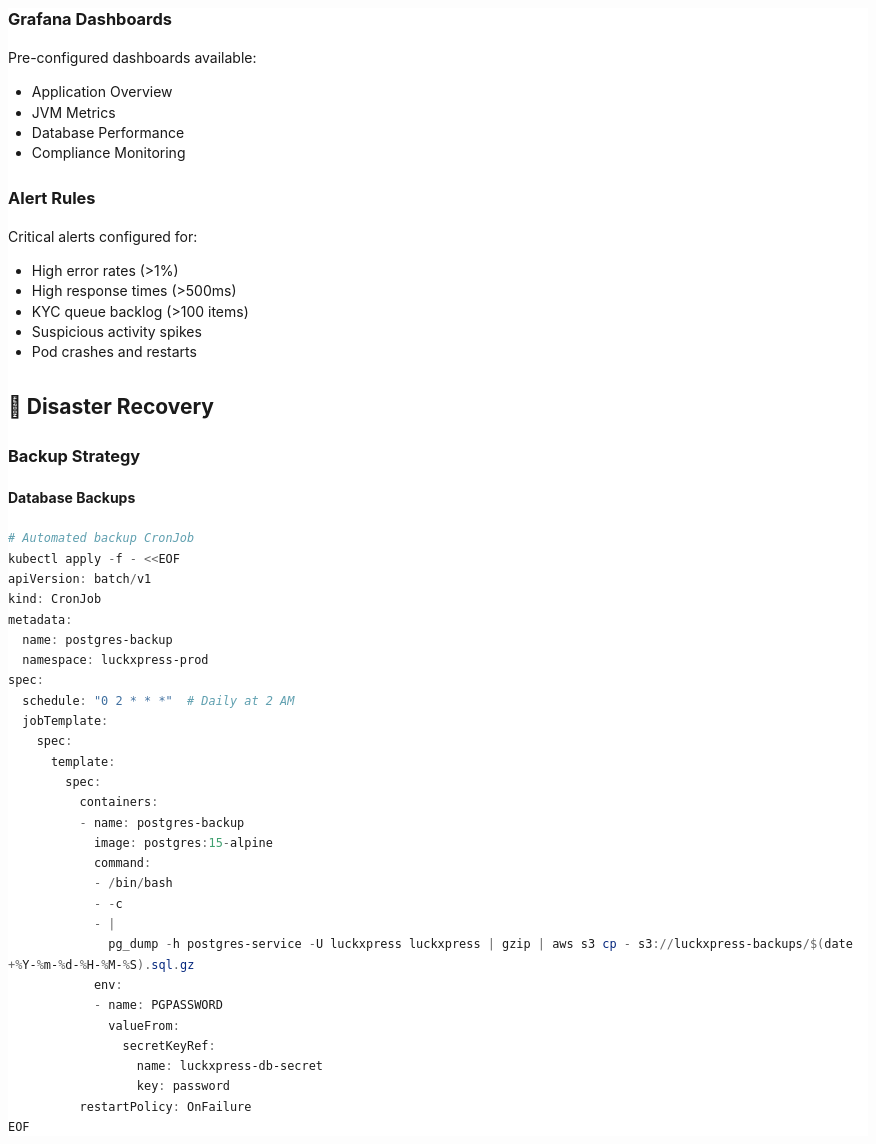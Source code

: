 ### Grafana Dashboards
Pre-configured dashboards available:
- Application Overview
- JVM Metrics
- Database Performance
- Compliance Monitoring

### Alert Rules
Critical alerts configured for:
- High error rates (>1%)
- High response times (>500ms)
- KYC queue backlog (>100 items)
- Suspicious activity spikes
- Pod crashes and restarts

## 🚨 Disaster Recovery

### Backup Strategy

#### Database Backups
```powershell
# Automated backup CronJob
kubectl apply -f - <<EOF
apiVersion: batch/v1
kind: CronJob
metadata:
  name: postgres-backup
  namespace: luckxpress-prod
spec:
  schedule: "0 2 * * *"  # Daily at 2 AM
  jobTemplate:
    spec:
      template:
        spec:
          containers:
          - name: postgres-backup
            image: postgres:15-alpine
            command:
            - /bin/bash
            - -c
            - |
              pg_dump -h postgres-service -U luckxpress luckxpress | gzip | aws s3 cp - s3://luckxpress-backups/$(date +%Y-%m-%d-%H-%M-%S).sql.gz
            env:
            - name: PGPASSWORD
              valueFrom:
                secretKeyRef:
                  name: luckxpress-db-secret
                  key: password
          restartPolicy: OnFailure
EOF
```

